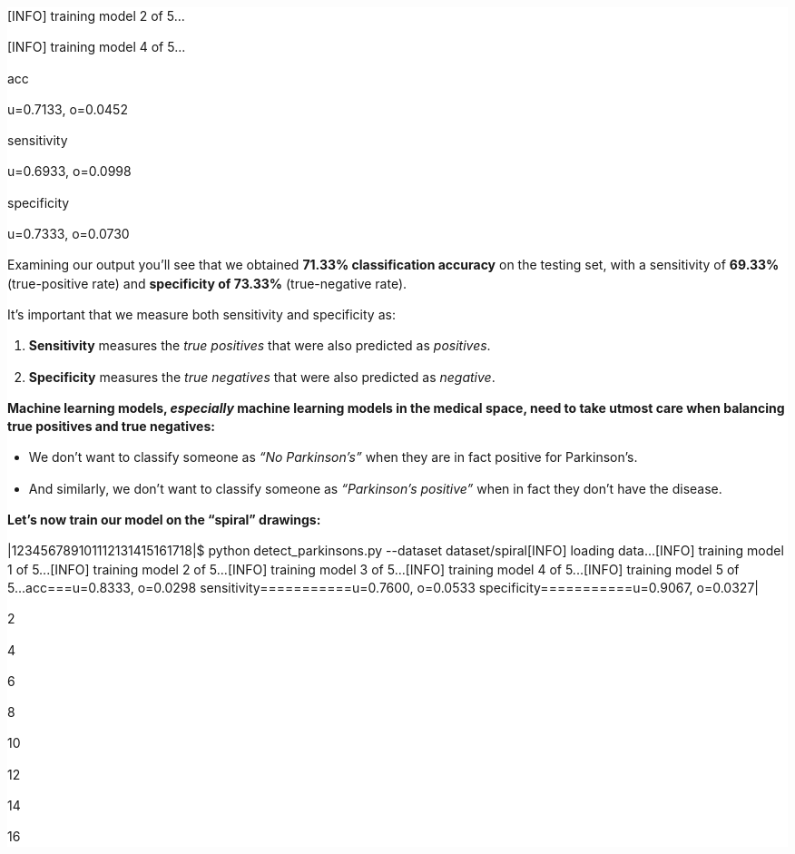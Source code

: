 [INFO] training model 2 of 5...

[INFO] training model 4 of 5...

acc

u=0.7133, o=0.0452

sensitivity

u=0.6933, o=0.0998

specificity

u=0.7333, o=0.0730

Examining our output you’ll see that we obtained **71.33% classification accuracy** on the testing set, with a sensitivity of **69.33%** (true-positive rate) and **specificity of 73.33%** (true-negative rate).

It’s important that we measure both sensitivity and specificity as:

1. **Sensitivity** measures the *true positives* that were also predicted as *positives*.

1. **Specificity** measures the *true negatives* that were also predicted as *negative*.


**Machine learning models, *especially* machine learning models in the medical space, need to take utmost care when balancing true positives and true negatives:**

- We don’t want to classify someone as *“No Parkinson’s”* when they are in fact positive for Parkinson’s.

- And similarly, we don’t want to classify someone as *“Parkinson’s positive”* when in fact they don’t have the disease.


**Let’s now train our model on the “spiral” drawings:**



|123456789101112131415161718|$ python detect_parkinsons.py --dataset dataset/spiral[INFO] loading data...[INFO] training model 1 of 5...[INFO] training model 2 of 5...[INFO] training model 3 of 5...[INFO] training model 4 of 5...[INFO] training model 5 of 5...acc===u=0.8333, o=0.0298 sensitivity===========u=0.7600, o=0.0533 specificity===========u=0.9067, o=0.0327|

2


4


6


8


10


12


14


16

